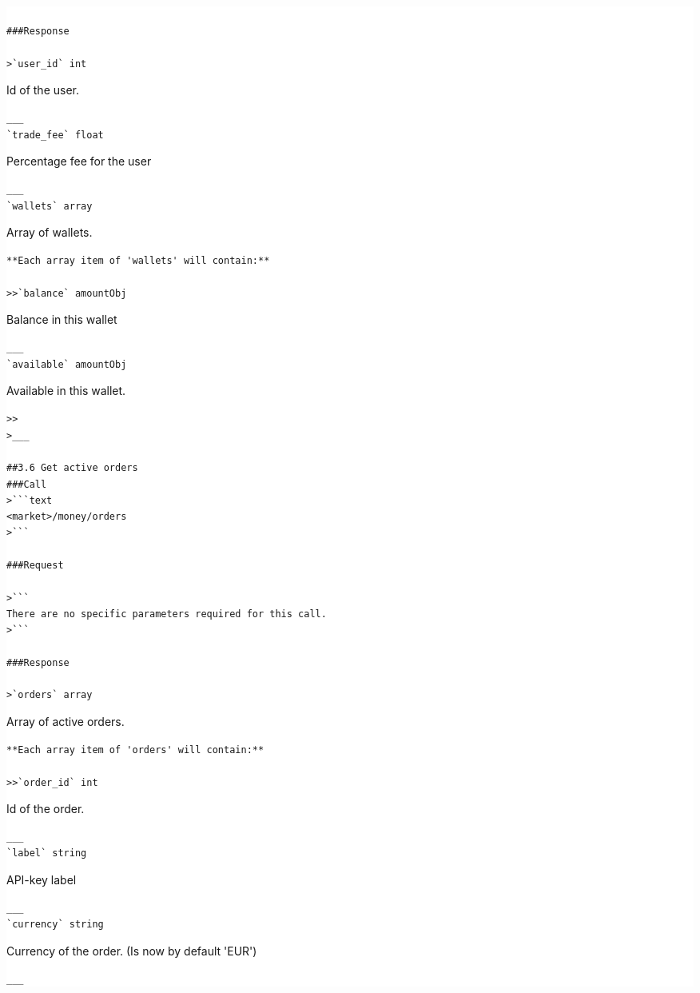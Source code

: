 ```

###Response

>`user_id` int
```
Id of the user.
```
___
`trade_fee` float
```
Percentage fee for the user
```
___
`wallets` array
```
Array of wallets.
```
**Each array item of 'wallets' will contain:**

>>`balance` amountObj
```
Balance in this wallet
```
___
`available` amountObj
```
Available in this wallet.
```
>>
>___

##3.6 Get active orders
###Call
>```text
<market>/money/orders
>```

###Request

>```
There are no specific parameters required for this call.
>```

###Response

>`orders` array
```
Array of active orders.
```
**Each array item of 'orders' will contain:**

>>`order_id` int
```
Id of the order.
```
___
`label` string
```
API-key label
```
___
`currency` string
```
Currency of the order. (Is now by default 'EUR')
```
___
```